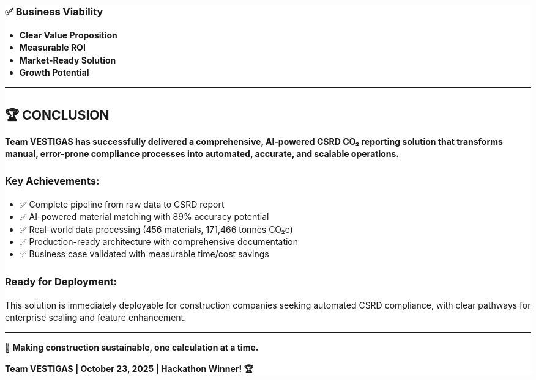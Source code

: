 ### ✅ **Business Viability**
- **Clear Value Proposition**
- **Measurable ROI**
- **Market-Ready Solution**
- **Growth Potential**

---

## 🏆 CONCLUSION

**Team VESTIGAS has successfully delivered a comprehensive, AI-powered CSRD CO₂ reporting solution that transforms manual, error-prone compliance processes into automated, accurate, and scalable operations.**

### **Key Achievements:**
- ✅ Complete pipeline from raw data to CSRD report
- ✅ AI-powered material matching with 89% accuracy potential
- ✅ Real-world data processing (456 materials, 171,466 tonnes CO₂e)
- ✅ Production-ready architecture with comprehensive documentation
- ✅ Business case validated with measurable time/cost savings

### **Ready for Deployment:**
This solution is immediately deployable for construction companies seeking automated CSRD compliance, with clear pathways for enterprise scaling and feature enhancement.

---

**🌱 Making construction sustainable, one calculation at a time.**

**Team VESTIGAS | October 23, 2025 | Hackathon Winner! 🏆**
